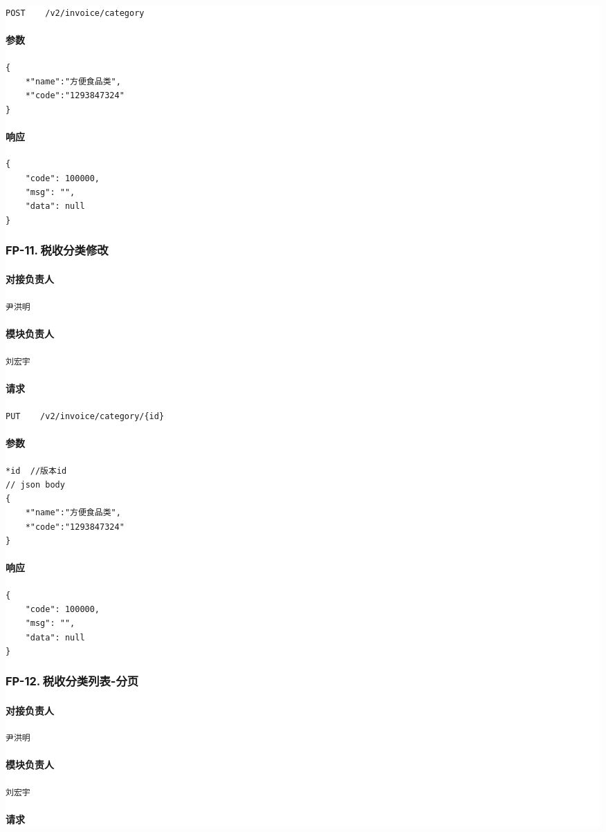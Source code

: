     POST    /v2/invoice/category
    
#### 参数

    {
        *"name":"方便食品类",
        *"code":"1293847324"
    }
    
#### 响应

    {
        "code": 100000,
        "msg": "",
        "data": null
    }        


### FP-11. 税收分类修改
#### 对接负责人
    尹洪明
#### 模块负责人
    刘宏宇
#### 请求

    PUT    /v2/invoice/category/{id}
    
#### 参数

    *id  //版本id
    // json body
    {
        *"name":"方便食品类",
        *"code":"1293847324"
    }
    
#### 响应

    {
        "code": 100000,
        "msg": "",
        "data": null
    }    


### FP-12. 税收分类列表-分页
#### 对接负责人
    尹洪明
#### 模块负责人
    刘宏宇
#### 请求
